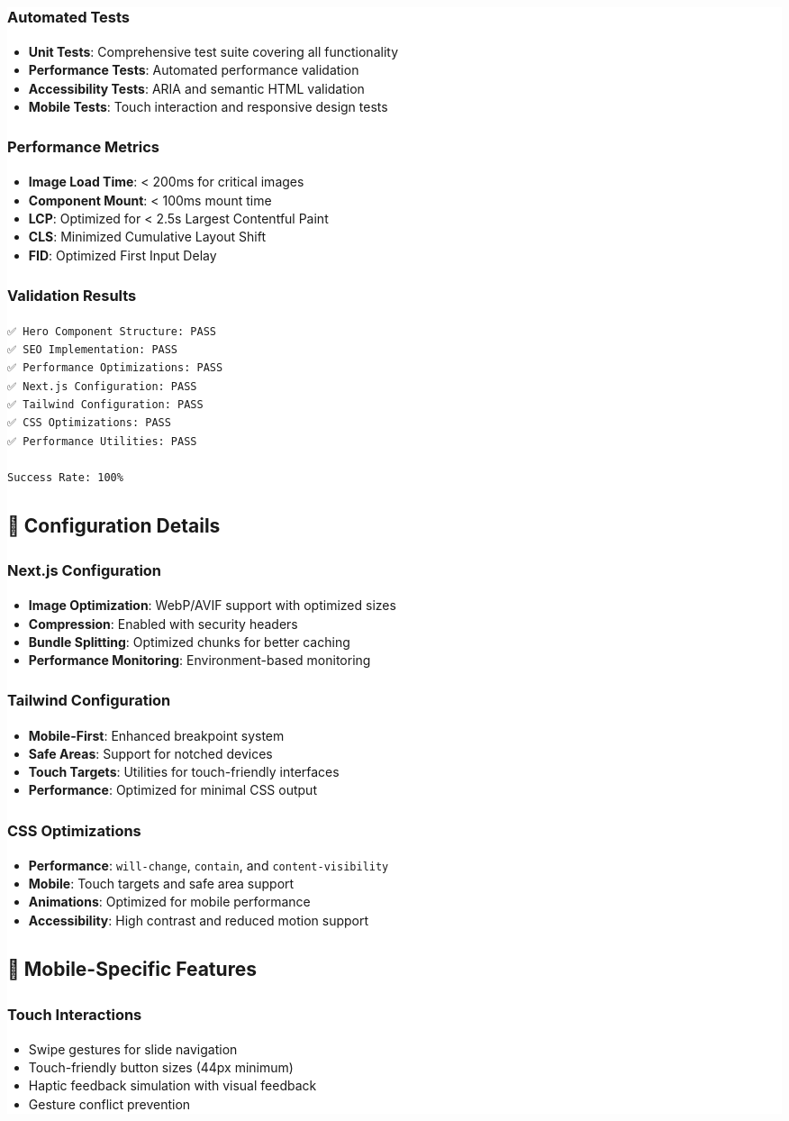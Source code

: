 ### Automated Tests
- **Unit Tests**: Comprehensive test suite covering all functionality
- **Performance Tests**: Automated performance validation
- **Accessibility Tests**: ARIA and semantic HTML validation
- **Mobile Tests**: Touch interaction and responsive design tests

### Performance Metrics
- **Image Load Time**: < 200ms for critical images
- **Component Mount**: < 100ms mount time
- **LCP**: Optimized for < 2.5s Largest Contentful Paint
- **CLS**: Minimized Cumulative Layout Shift
- **FID**: Optimized First Input Delay

### Validation Results
```
✅ Hero Component Structure: PASS
✅ SEO Implementation: PASS  
✅ Performance Optimizations: PASS
✅ Next.js Configuration: PASS
✅ Tailwind Configuration: PASS
✅ CSS Optimizations: PASS
✅ Performance Utilities: PASS

Success Rate: 100%
```

## 🔧 Configuration Details

### Next.js Configuration
- **Image Optimization**: WebP/AVIF support with optimized sizes
- **Compression**: Enabled with security headers
- **Bundle Splitting**: Optimized chunks for better caching
- **Performance Monitoring**: Environment-based monitoring

### Tailwind Configuration
- **Mobile-First**: Enhanced breakpoint system
- **Safe Areas**: Support for notched devices
- **Touch Targets**: Utilities for touch-friendly interfaces
- **Performance**: Optimized for minimal CSS output

### CSS Optimizations
- **Performance**: `will-change`, `contain`, and `content-visibility`
- **Mobile**: Touch targets and safe area support
- **Animations**: Optimized for mobile performance
- **Accessibility**: High contrast and reduced motion support

## 📱 Mobile-Specific Features

### Touch Interactions
- Swipe gestures for slide navigation
- Touch-friendly button sizes (44px minimum)
- Haptic feedback simulation with visual feedback
- Gesture conflict prevention
